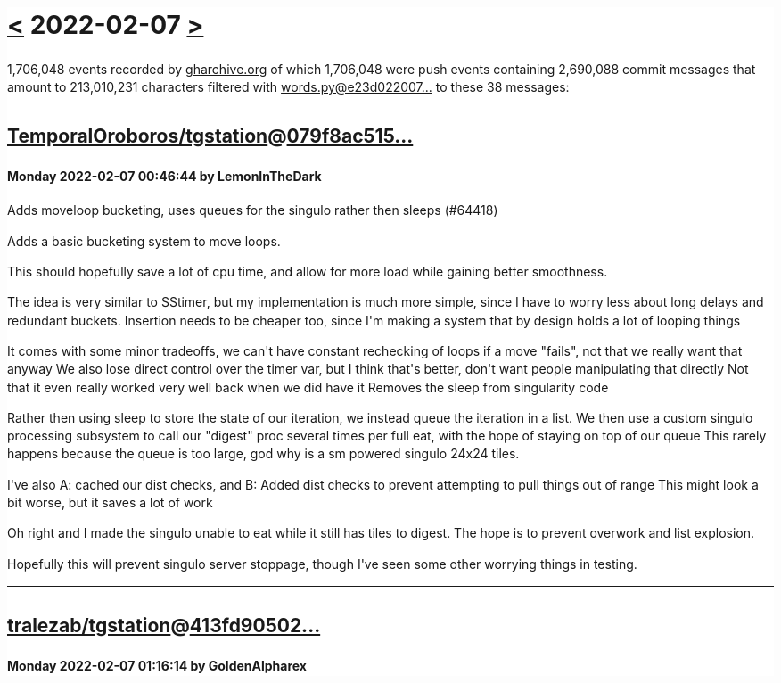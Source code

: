 # [<](2022-02-06.md) 2022-02-07 [>](2022-02-08.md)

1,706,048 events recorded by [gharchive.org](https://www.gharchive.org/) of which 1,706,048 were push events containing 2,690,088 commit messages that amount to 213,010,231 characters filtered with [words.py@e23d022007...](https://github.com/defgsus/good-github/blob/e23d022007992279f9bcb3a9fd40126629d787e2/src/words.py) to these 38 messages:


## [TemporalOroboros/tgstation](https://github.com/TemporalOroboros/tgstation)@[079f8ac515...](https://github.com/TemporalOroboros/tgstation/commit/079f8ac51554bb338ac5826c9d06c8d4bc10be80)
#### Monday 2022-02-07 00:46:44 by LemonInTheDark

Adds moveloop bucketing, uses queues for the singulo rather then sleeps (#64418)

Adds a basic bucketing system to move loops.

This should hopefully save a lot of cpu time, and allow for more load while gaining better smoothness.

The idea is very similar to SStimer, but my implementation is much more simple, since I have to worry less about long delays and redundant buckets.
Insertion needs to be cheaper too, since I'm making a system that by design holds a lot of looping things

It comes with some minor tradeoffs, we can't have constant rechecking of loops if a move "fails", not that we really want that anyway
We also lose direct control over the timer var, but I think that's better, don't want people manipulating that directly
Not that it even really worked very well back when we did have it
Removes the sleep from singularity code

Rather then using sleep to store the state of our iteration, we instead queue the iteration in a list.
We then use a custom singulo processing subsystem to call our "digest" proc several times per full eat, with the hope of staying on top of
our queue
This rarely happens because the queue is too large, god why is a sm powered singulo 24x24 tiles.

I've also A: cached our dist checks, and B: Added dist checks to prevent attempting to pull things out of range
This might look a bit worse, but it saves a lot of work

Oh right and I made the singulo unable to eat while it still has tiles to digest. The hope is to prevent
overwork and list explosion.

Hopefully this will prevent singulo server stoppage, though I've seen some other worrying things in testing.

---
## [tralezab/tgstation](https://github.com/tralezab/tgstation)@[413fd90502...](https://github.com/tralezab/tgstation/commit/413fd9050271829e2899b88a676995ae2517111c)
#### Monday 2022-02-07 01:16:14 by GoldenAlpharex
